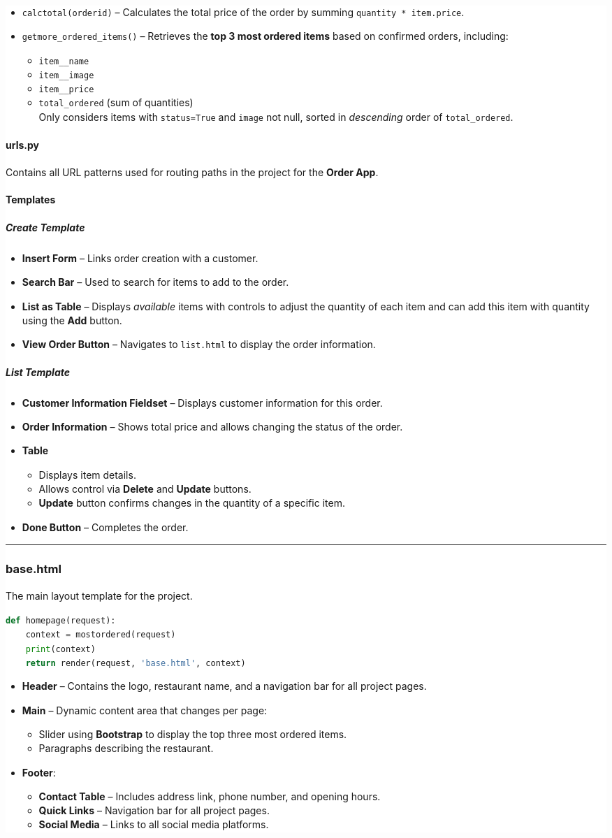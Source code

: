 - `calctotal(orderid)` – Calculates the total price of the order by summing `quantity * item.price`. 

- `getmore_ordered_items()` – Retrieves the **top 3 most ordered items** based on confirmed orders, including:
  - `item__name`  
  - `item__image`  
  - `item__price`  
  - `total_ordered` (sum of quantities)  
  Only considers items with `status=True` and `image` not null, sorted in *descending* order of `total_ordered`.

#### urls.py
Contains all URL patterns used for routing paths in the project for the **Order App**.

#### Templates

##### Create Template
- **Insert Form** – Links order creation with a customer.  
- **Search Bar** – Used to search for items to add to the order.  
- **List as Table** – Displays *available* items with controls to adjust the quantity of each item and can add this item with quantity using the **Add** button.

- **View Order Button** – Navigates to `list.html` to display the order information.

##### List Template
- **Customer Information Fieldset** – Displays customer information for this order.  
- **Order Information** – Shows total price and allows changing the status of the order.  
- **Table**
  - Displays item details.  
  - Allows control via **Delete** and **Update** buttons.  
  - **Update** button confirms changes in the quantity of a specific item.  

- **Done Button** – Completes the order.

---

### base.html
The main layout template for the project.

```python
def homepage(request):
    context = mostordered(request)
    print(context)
    return render(request, 'base.html', context)
```

- **Header** – Contains the logo, restaurant name, and a navigation bar for all project pages.  

- **Main** – Dynamic content area that changes per page:
  - Slider using **Bootstrap** to display the top three most ordered items.  
  - Paragraphs describing the restaurant.  

- **Footer**:
  - **Contact Table** – Includes address link, phone number, and opening hours.  
  - **Quick Links** – Navigation bar for all project pages.  
  - **Social Media** – Links to all social media platforms.
